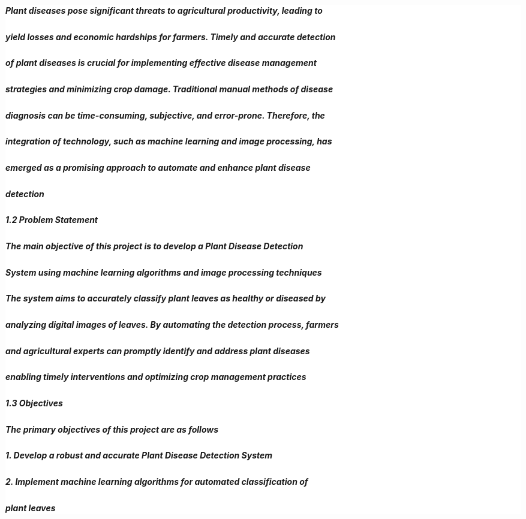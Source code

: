 ##### Plant diseases pose significant threats to agricultural productivity, leading to

##### yield losses and economic hardships for farmers. Timely and accurate detection

##### of plant diseases is crucial for implementing effective disease management

##### strategies and minimizing crop damage. Traditional manual methods of disease

##### diagnosis can be time-consuming, subjective, and error-prone. Therefore, the

##### integration of technology, such as machine learning and image processing, has

##### emerged as a promising approach to automate and enhance plant disease

##### detection

##### 1.2 Problem Statement

##### The main objective of this project is to develop a Plant Disease Detection

##### System using machine learning algorithms and image processing techniques

##### The system aims to accurately classify plant leaves as healthy or diseased by

##### analyzing digital images of leaves. By automating the detection process, farmers

##### and agricultural experts can promptly identify and address plant diseases

##### enabling timely interventions and optimizing crop management practices

##### 1.3 Objectives

##### The primary objectives of this project are as follows

##### 1. Develop a robust and accurate Plant Disease Detection System

##### 2. Implement machine learning algorithms for automated classification of

##### plant leaves
